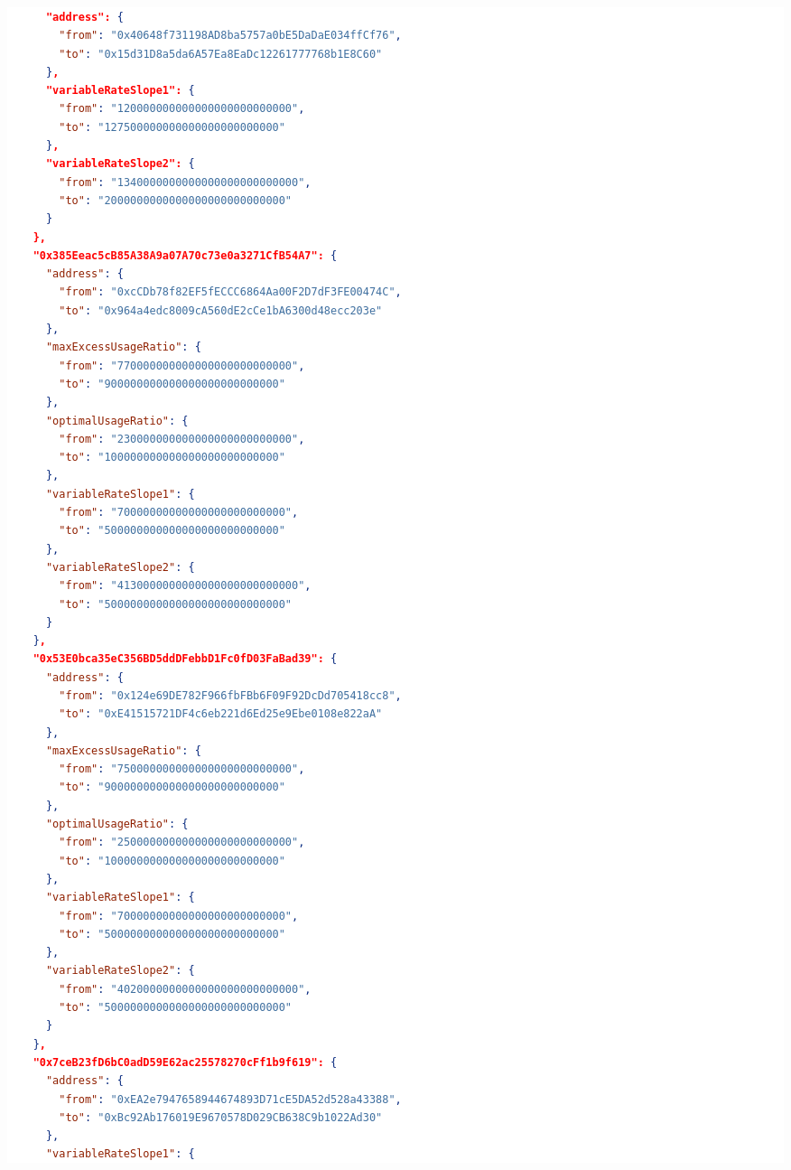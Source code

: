 ```json
      "address": {
        "from": "0x40648f731198AD8ba5757a0bE5DaDaE034ffCf76",
        "to": "0x15d31D8a5da6A57Ea8EaDc12261777768b1E8C60"
      },
      "variableRateSlope1": {
        "from": "120000000000000000000000000",
        "to": "127500000000000000000000000"
      },
      "variableRateSlope2": {
        "from": "1340000000000000000000000000",
        "to": "2000000000000000000000000000"
      }
    },
    "0x385Eeac5cB85A38A9a07A70c73e0a3271CfB54A7": {
      "address": {
        "from": "0xcCDb78f82EF5fECCC6864Aa00F2D7dF3FE00474C",
        "to": "0x964a4edc8009cA560dE2cCe1bA6300d48ecc203e"
      },
      "maxExcessUsageRatio": {
        "from": "770000000000000000000000000",
        "to": "900000000000000000000000000"
      },
      "optimalUsageRatio": {
        "from": "230000000000000000000000000",
        "to": "100000000000000000000000000"
      },
      "variableRateSlope1": {
        "from": "70000000000000000000000000",
        "to": "500000000000000000000000000"
      },
      "variableRateSlope2": {
        "from": "4130000000000000000000000000",
        "to": "5000000000000000000000000000"
      }
    },
    "0x53E0bca35eC356BD5ddDFebbD1Fc0fD03FaBad39": {
      "address": {
        "from": "0x124e69DE782F966fbFBb6F09F92DcDd705418cc8",
        "to": "0xE41515721DF4c6eb221d6Ed25e9Ebe0108e822aA"
      },
      "maxExcessUsageRatio": {
        "from": "750000000000000000000000000",
        "to": "900000000000000000000000000"
      },
      "optimalUsageRatio": {
        "from": "250000000000000000000000000",
        "to": "100000000000000000000000000"
      },
      "variableRateSlope1": {
        "from": "70000000000000000000000000",
        "to": "500000000000000000000000000"
      },
      "variableRateSlope2": {
        "from": "4020000000000000000000000000",
        "to": "5000000000000000000000000000"
      }
    },
    "0x7ceB23fD6bC0adD59E62ac25578270cFf1b9f619": {
      "address": {
        "from": "0xEA2e7947658944674893D71cE5DA52d528a43388",
        "to": "0xBc92Ab176019E9670578D029CB638C9b1022Ad30"
      },
      "variableRateSlope1": {
```